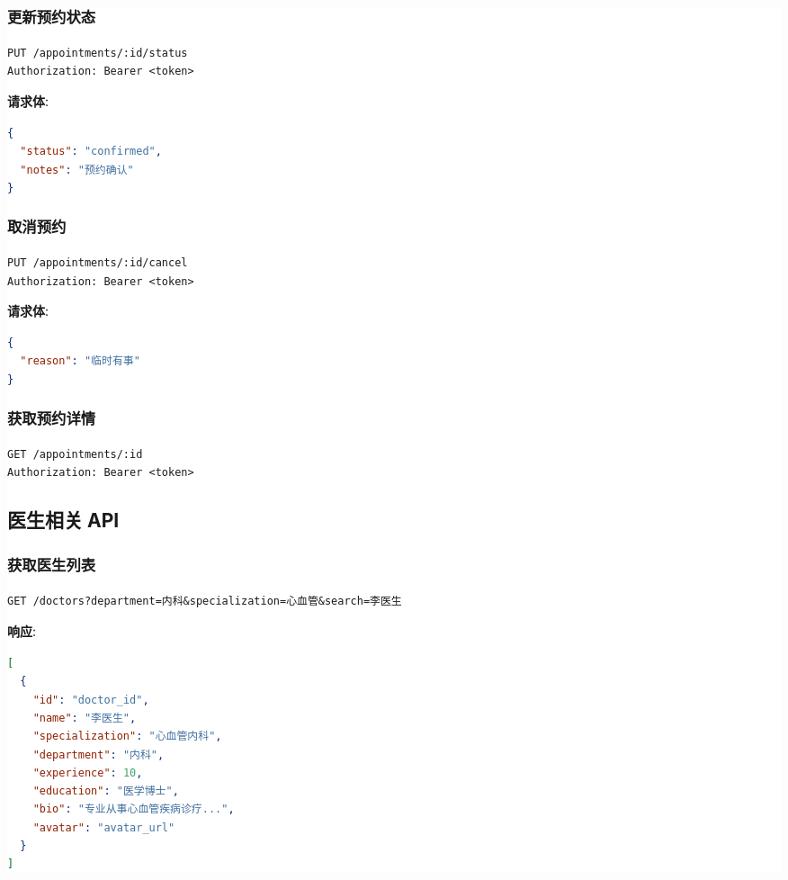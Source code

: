 ### 更新预约状态
```
PUT /appointments/:id/status
Authorization: Bearer <token>
```

**请求体**:
```json
{
  "status": "confirmed",
  "notes": "预约确认"
}
```

### 取消预约
```
PUT /appointments/:id/cancel
Authorization: Bearer <token>
```

**请求体**:
```json
{
  "reason": "临时有事"
}
```

### 获取预约详情
```
GET /appointments/:id
Authorization: Bearer <token>
```

## 医生相关 API

### 获取医生列表
```
GET /doctors?department=内科&specialization=心血管&search=李医生
```

**响应**:
```json
[
  {
    "id": "doctor_id",
    "name": "李医生",
    "specialization": "心血管内科",
    "department": "内科",
    "experience": 10,
    "education": "医学博士",
    "bio": "专业从事心血管疾病诊疗...",
    "avatar": "avatar_url"
  }
]
```
